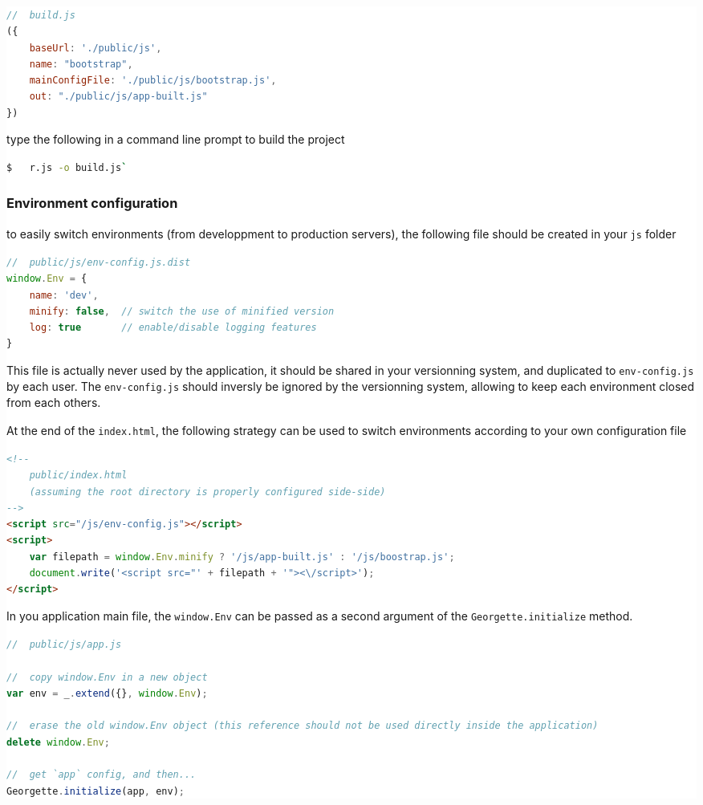 ```javascript
//  build.js
({
    baseUrl: './public/js',
    name: "bootstrap",
    mainConfigFile: './public/js/bootstrap.js',
    out: "./public/js/app-built.js"
})
```

type the following in a command line prompt to build the project

```bash
$   r.js -o build.js`
```

### Environment configuration

to easily switch environments (from developpment to production servers), the following file should be created in your `js` folder

```javascript
//  public/js/env-config.js.dist
window.Env = {
    name: 'dev',
    minify: false,  // switch the use of minified version
    log: true       // enable/disable logging features
}
```

This file is actually never used by the application, it should be shared in your versionning system, and duplicated to `env-config.js` by each user. The `env-config.js` should inversly be ignored by the versionning system, allowing to keep each environment closed from each others.


At the end of the `index.html`, the following strategy can be used to switch environments according to your own configuration file

```html
<!--
    public/index.html
    (assuming the root directory is properly configured side-side)
-->
<script src="/js/env-config.js"></script>
<script>
    var filepath = window.Env.minify ? '/js/app-built.js' : '/js/boostrap.js';
    document.write('<script src="' + filepath + '"><\/script>');
</script>
```

In you application main file, the `window.Env` can be passed as a second argument of the `Georgette.initialize` method.

```javascript
//  public/js/app.js

//  copy window.Env in a new object
var env = _.extend({}, window.Env);

//  erase the old window.Env object (this reference should not be used directly inside the application)
delete window.Env;

//  get `app` config, and then...
Georgette.initialize(app, env);
```

